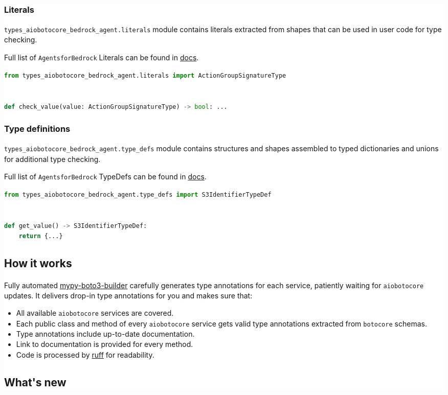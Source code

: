 <a id="literals"></a>

### Literals

`types_aiobotocore_bedrock_agent.literals` module contains literals extracted
from shapes that can be used in user code for type checking.

Full list of `AgentsforBedrock` Literals can be found in
[docs](https://youtype.github.io/types_aiobotocore_docs/types_aiobotocore_bedrock_agent/literals/).

```python
from types_aiobotocore_bedrock_agent.literals import ActionGroupSignatureType


def check_value(value: ActionGroupSignatureType) -> bool: ...
```

<a id="type-definitions"></a>

### Type definitions

`types_aiobotocore_bedrock_agent.type_defs` module contains structures and
shapes assembled to typed dictionaries and unions for additional type checking.

Full list of `AgentsforBedrock` TypeDefs can be found in
[docs](https://youtype.github.io/types_aiobotocore_docs/types_aiobotocore_bedrock_agent/type_defs/).

```python
from types_aiobotocore_bedrock_agent.type_defs import S3IdentifierTypeDef


def get_value() -> S3IdentifierTypeDef:
    return {...}
```

<a id="how-it-works"></a>

## How it works

Fully automated
[mypy-boto3-builder](https://github.com/youtype/mypy_boto3_builder) carefully
generates type annotations for each service, patiently waiting for
`aiobotocore` updates. It delivers drop-in type annotations for you and makes
sure that:

- All available `aiobotocore` services are covered.
- Each public class and method of every `aiobotocore` service gets valid type
  annotations extracted from `botocore` schemas.
- Type annotations include up-to-date documentation.
- Link to documentation is provided for every method.
- Code is processed by [ruff](https://docs.astral.sh/ruff/) for readability.

<a id="what's-new"></a>

## What's new
